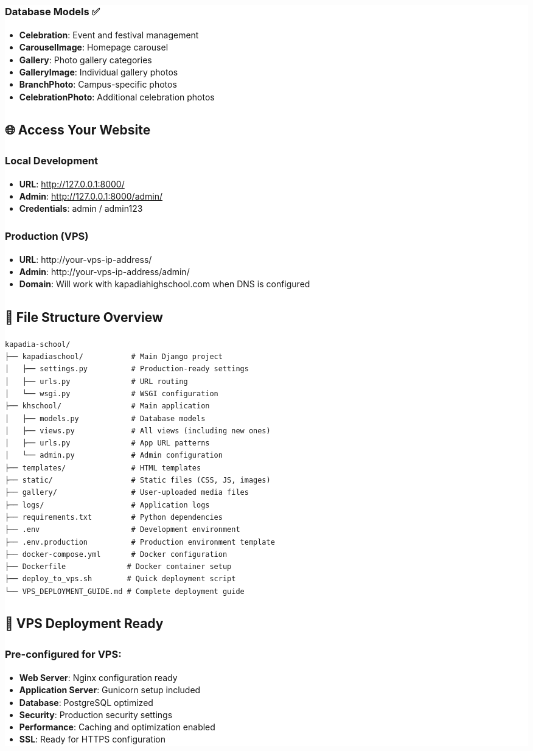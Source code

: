 ### Database Models ✅
- **Celebration**: Event and festival management
- **CarouselImage**: Homepage carousel
- **Gallery**: Photo gallery categories
- **GalleryImage**: Individual gallery photos
- **BranchPhoto**: Campus-specific photos
- **CelebrationPhoto**: Additional celebration photos

## 🌐 Access Your Website

### Local Development
- **URL**: http://127.0.0.1:8000/
- **Admin**: http://127.0.0.1:8000/admin/
- **Credentials**: admin / admin123

### Production (VPS)
- **URL**: http://your-vps-ip-address/
- **Admin**: http://your-vps-ip-address/admin/
- **Domain**: Will work with kapadiahighschool.com when DNS is configured

## 📁 File Structure Overview

```
kapadia-school/
├── kapadiaschool/           # Main Django project
│   ├── settings.py          # Production-ready settings
│   ├── urls.py              # URL routing
│   └── wsgi.py              # WSGI configuration
├── khschool/                # Main application
│   ├── models.py            # Database models
│   ├── views.py             # All views (including new ones)
│   ├── urls.py              # App URL patterns
│   └── admin.py             # Admin configuration
├── templates/               # HTML templates
├── static/                  # Static files (CSS, JS, images)
├── gallery/                 # User-uploaded media files
├── logs/                    # Application logs
├── requirements.txt         # Python dependencies
├── .env                     # Development environment
├── .env.production          # Production environment template
├── docker-compose.yml       # Docker configuration
├── Dockerfile              # Docker container setup
├── deploy_to_vps.sh        # Quick deployment script
└── VPS_DEPLOYMENT_GUIDE.md # Complete deployment guide
```

## 🚀 VPS Deployment Ready

### Pre-configured for VPS:
- **Web Server**: Nginx configuration ready
- **Application Server**: Gunicorn setup included
- **Database**: PostgreSQL optimized
- **Security**: Production security settings
- **Performance**: Caching and optimization enabled
- **SSL**: Ready for HTTPS configuration

